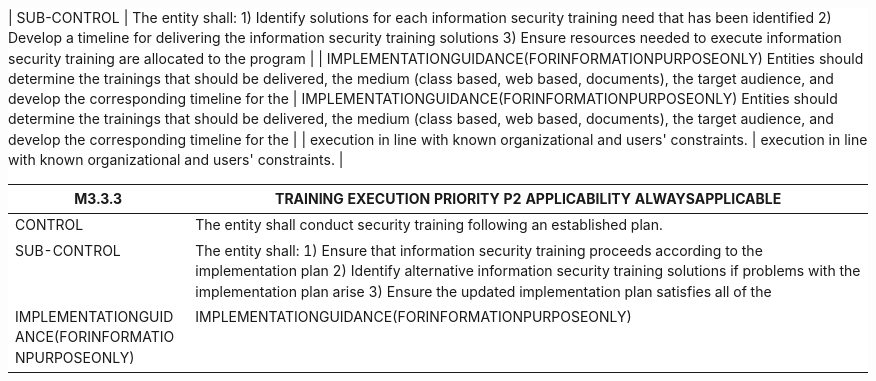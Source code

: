 | SUB-CONTROL                                                                                                                                                                                                                             | The entity shall: 1) Identify solutions for each information security training need that has been identified 2) Develop a timeline for delivering the information security training solutions 3) Ensure resources needed to execute information security training are allocated to the program |
| IMPLEMENTATIONGUIDANCE(FORINFORMATIONPURPOSEONLY) Entities should determine the trainings that should be delivered, the medium (class based, web based, documents), the target audience, and develop the corresponding timeline for the | IMPLEMENTATIONGUIDANCE(FORINFORMATIONPURPOSEONLY) Entities should determine the trainings that should be delivered, the medium (class based, web based, documents), the target audience, and develop the corresponding timeline for the                                                        |
| execution in line with known organizational and users' constraints.                                                                                                                                                                     | execution in line with known organizational and users' constraints.                                                                                                                                                                                                                            |



| M3.3.3                                                                                                                                                                                                                                                                                                                                                                                                                                        | TRAINING EXECUTION PRIORITY P2 APPLICABILITY ALWAYSAPPLICABLE                                                                                                                                                                                                                                                                                                                                                                                 |
|-----------------------------------------------------------------------------------------------------------------------------------------------------------------------------------------------------------------------------------------------------------------------------------------------------------------------------------------------------------------------------------------------------------------------------------------------|-----------------------------------------------------------------------------------------------------------------------------------------------------------------------------------------------------------------------------------------------------------------------------------------------------------------------------------------------------------------------------------------------------------------------------------------------|
| CONTROL                                                                                                                                                                                                                                                                                                                                                                                                                                       | The entity shall conduct security training following an established plan.                                                                                                                                                                                                                                                                                                                                                                     |
| SUB-CONTROL                                                                                                                                                                                                                                                                                                                                                                                                                                   | The entity shall: 1) Ensure that information security training proceeds according to the implementation plan 2) Identify alternative information security training solutions if problems with the implementation plan arise 3) Ensure the updated implementation plan satisfies all of the                                                                                                                                                    |
| IMPLEMENTATIONGUIDANCE(FORINFORMATIONPURPOSEONLY)                                                                                                                                                                                                                                                                                                                                                                                             | IMPLEMENTATIONGUIDANCE(FORINFORMATIONPURPOSEONLY)                                                                                                                                                                                                                                                                                                                                                                                             |